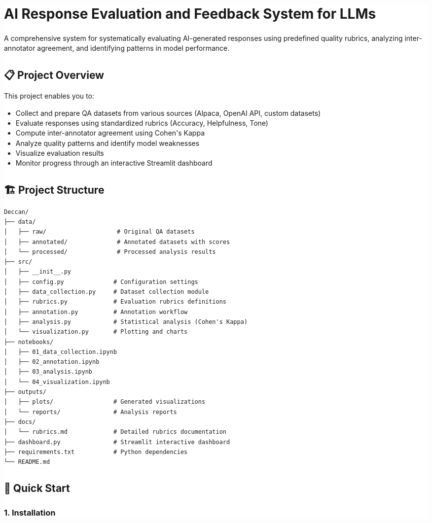 # AI Response Evaluation and Feedback System for LLMs

A comprehensive system for systematically evaluating AI-generated responses using predefined quality rubrics, analyzing inter-annotator agreement, and identifying patterns in model performance.

## 📋 Project Overview

This project enables you to:
- Collect and prepare QA datasets from various sources (Alpaca, OpenAI API, custom datasets)
- Evaluate responses using standardized rubrics (Accuracy, Helpfulness, Tone)
- Compute inter-annotator agreement using Cohen's Kappa
- Analyze quality patterns and identify model weaknesses
- Visualize evaluation results
- Monitor progress through an interactive Streamlit dashboard

## 🏗️ Project Structure

```
Deccan/
├── data/
│   ├── raw/                    # Original QA datasets
│   ├── annotated/              # Annotated datasets with scores
│   └── processed/              # Processed analysis results
├── src/
│   ├── __init__.py
│   ├── config.py              # Configuration settings
│   ├── data_collection.py     # Dataset collection module
│   ├── rubrics.py             # Evaluation rubrics definitions
│   ├── annotation.py          # Annotation workflow
│   ├── analysis.py            # Statistical analysis (Cohen's Kappa)
│   └── visualization.py       # Plotting and charts
├── notebooks/
│   ├── 01_data_collection.ipynb
│   ├── 02_annotation.ipynb
│   ├── 03_analysis.ipynb
│   └── 04_visualization.ipynb
├── outputs/
│   ├── plots/                 # Generated visualizations
│   └── reports/               # Analysis reports
├── docs/
│   └── rubrics.md             # Detailed rubrics documentation
├── dashboard.py               # Streamlit interactive dashboard
├── requirements.txt           # Python dependencies
└── README.md
```

## 🚀 Quick Start

### 1. Installation
